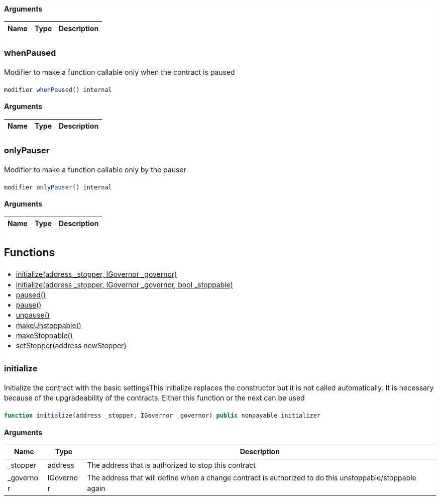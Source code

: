 **Arguments**

| Name        | Type           | Description  |
| ------------- |------------- | -----|

### whenPaused

Modifier to make a function callable only when the contract is paused

```js
modifier whenPaused() internal
```

**Arguments**

| Name        | Type           | Description  |
| ------------- |------------- | -----|

### onlyPauser

Modifier to make a function callable only by the pauser

```js
modifier onlyPauser() internal
```

**Arguments**

| Name        | Type           | Description  |
| ------------- |------------- | -----|

## Functions

- [initialize(address _stopper, IGovernor _governor)](#initialize)
- [initialize(address _stopper, IGovernor _governor, bool _stoppable)](#initialize)
- [paused()](#paused)
- [pause()](#pause)
- [unpause()](#unpause)
- [makeUnstoppable()](#makeunstoppable)
- [makeStoppable()](#makestoppable)
- [setStopper(address newStopper)](#setstopper)

### initialize

Initialize the contract with the basic settingsThis initialize replaces the constructor but it is not called automatically.
It is necessary because of the upgradeability of the contracts. Either this function or the next can be used

```js
function initialize(address _stopper, IGovernor _governor) public nonpayable initializer 
```

**Arguments**

| Name        | Type           | Description  |
| ------------- |------------- | -----|
| _stopper | address | The address that is authorized to stop this contract | 
| _governor | IGovernor | The address that will define when a change contract is authorized to do this unstoppable/stoppable again | 
